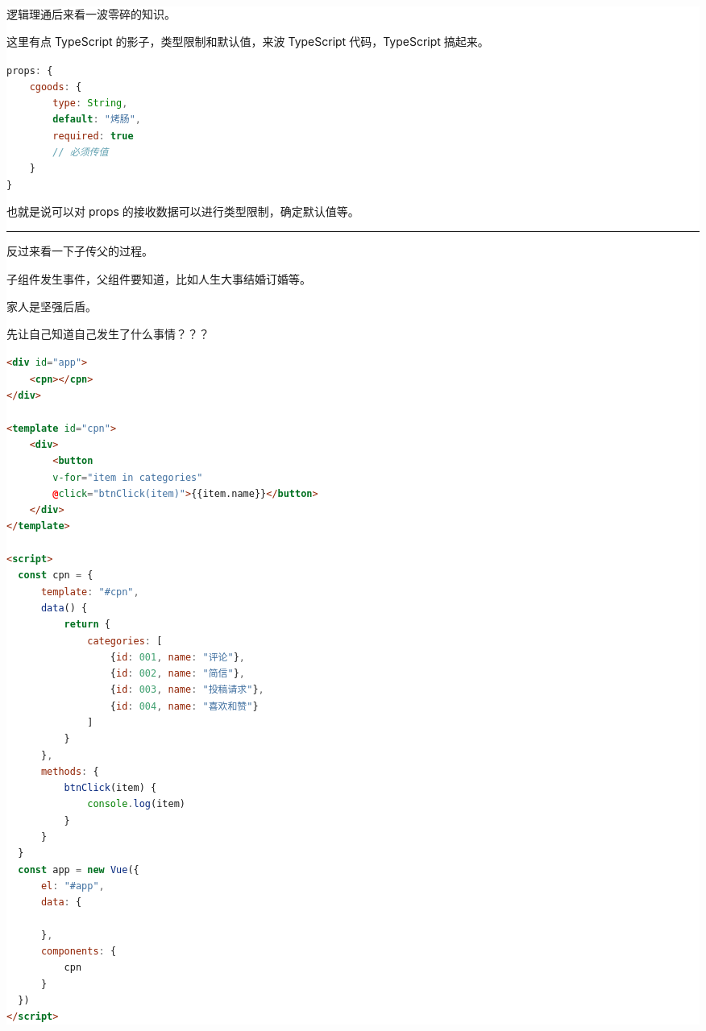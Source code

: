 逻辑理通后来看一波零碎的知识。

这里有点 TypeScript 的影子，类型限制和默认值，来波 TypeScript 代码，TypeScript 搞起来。

```js
props: {
    cgoods: {
        type: String,
        default: "烤肠",
        required: true
        // 必须传值
    }
}
```
也就是说可以对 props 的接收数据可以进行类型限制，确定默认值等。

-----------------------
反过来看一下子传父的过程。


子组件发生事件，父组件要知道，比如人生大事结婚订婚等。

家人是坚强后盾。

先让自己知道自己发生了什么事情？？？
```html
<div id="app">
    <cpn></cpn>
</div>

<template id="cpn">
    <div>
        <button 
        v-for="item in categories"
        @click="btnClick(item)">{{item.name}}</button> 
    </div>
</template>

<script>
  const cpn = {
      template: "#cpn",
      data() {
          return {
              categories: [
                  {id: 001, name: "评论"},
                  {id: 002, name: "简信"},
                  {id: 003, name: "投稿请求"},
                  {id: 004, name: "喜欢和赞"}
              ]
          }
      },
      methods: {
          btnClick(item) {
              console.log(item)
          }
      }
  }
  const app = new Vue({
      el: "#app",
      data: {
          
      },
      components: {
          cpn
      }
  })
</script>
```